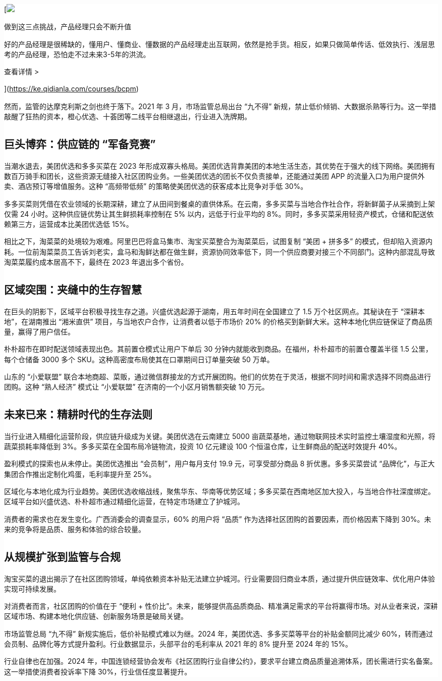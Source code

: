 [![](https://image.woshipm.com/2023/07/27/1788a218-2c7f-11ee-b91f-00163e0b5ff3.png)

做到这三点挑战，产品经理只会不断升值

好的产品经理是很稀缺的，懂用户、懂商业、懂数据的产品经理走出互联网，依然是抢手货。相反，如果只做简单传话、低效执行、浅层思考的产品经理，恐怕走不过未来3-5年的洪流。

查看详情 >

](https://ke.qidianla.com/courses/bcpm)

然而，监管的达摩克利斯之剑也终于落下。2021 年 3 月，市场监管总局出台 “九不得” 新规，禁止低价倾销、大数据杀熟等行为。这一举措敲醒了狂热的资本，橙心优选、十荟团等二线平台相继退出，行业进入洗牌期。

## 巨头博弈：供应链的 “军备竞赛”

当潮水退去，美团优选和多多买菜在 2023 年形成双寡头格局。美团优选背靠美团的本地生活生态，其优势在于强大的线下网络。美团拥有数百万骑手和团长，这些资源无缝接入社区团购业务。一些美团优选的团长不仅负责接单，还能通过美团 APP 的流量入口为用户提供外卖、酒店预订等增值服务。这种 “高频带低频” 的策略使美团优选的获客成本比竞争对手低 30%。

多多买菜则凭借在农业领域的长期深耕，建立了从田间到餐桌的直供体系。在云南，多多买菜与当地合作社合作，将新鲜菌子从采摘到上架仅需 24 小时。这种供应链优势让其生鲜损耗率控制在 5% 以内，远低于行业平均的 8%。同时，多多买菜采用轻资产模式，仓储和配送依赖第三方，运营成本比美团优选低 15%。

相比之下，淘菜菜的处境较为艰难。阿里巴巴将盒马集市、淘宝买菜整合为淘菜菜后，试图复制 “美团 + 拼多多” 的模式，但却陷入资源内耗。一位前淘菜菜员工告诉刘老实，盒马和淘鲜达都在做生鲜，资源协同效率低下，同一个供应商要对接三个不同部门。这种内部混乱导致淘菜菜履约成本居高不下，最终在 2023 年退出多个省份。

## 区域突围：夹缝中的生存智慧

在巨头的阴影下，区域平台积极寻找生存之道。兴盛优选起源于湖南，用五年时间在全国建立了 1.5 万个社区网点。其秘诀在于 “深耕本地”，在湖南推出 “湘米直供” 项目，与当地农户合作，让消费者以低于市场价 20% 的价格买到新鲜大米。这种本地化供应链保证了商品质量，赢得了用户信任。

朴朴超市在即时配送领域表现出色。其前置仓模式让用户下单后 30 分钟内就能收到商品。在福州，朴朴超市的前置仓覆盖半径 1.5 公里，每个仓储备 3000 多个 SKU。这种高密度布局使其在口罩期间日订单量突破 50 万单。

山东的 “小爱联盟” 联合本地商超、菜贩，通过微信群接龙的方式开展团购。他们的优势在于灵活，根据不同时间和需求选择不同商品进行团购。这种 “熟人经济” 模式让 “小爱联盟” 在济南的一个小区月销售额突破 10 万元。

## 未来已来：精耕时代的生存法则

当行业进入精细化运营阶段，供应链升级成为关键。美团优选在云南建立 5000 亩蔬菜基地，通过物联网技术实时监控土壤湿度和光照，将蔬菜损耗率降低到 3%。多多买菜在全国布局冷链物流，投资 10 亿元建设 100 个恒温仓库，让生鲜商品的配送时效提升 40%。

盈利模式的探索也从未停止。美团优选推出 “会员制”，用户每月支付 19.9 元，可享受部分商品 8 折优惠。多多买菜尝试 “品牌化”，与正大集团合作推出定制化鸡蛋，毛利率提升至 25%。

区域化与本地化成为行业趋势。美团优选收缩战线，聚焦华东、华南等优势区域；多多买菜在西南地区加大投入，与当地合作社深度绑定。区域平台如兴盛优选、朴朴超市通过精细化运营，在特定市场建立了护城河。

消费者的需求也在发生变化。广西消委会的调查显示，60% 的用户将 “品质” 作为选择社区团购的首要因素，而价格因素下降到 30%。未来的竞争将是品质、服务和体验的综合较量。

## 从规模扩张到监管与合规

淘宝买菜的退出揭示了在社区团购领域，单纯依赖资本补贴无法建立护城河。行业需要回归商业本质，通过提升供应链效率、优化用户体验实现可持续发展。

对消费者而言，社区团购的价值在于 “便利 + 性价比”。未来，能够提供高品质商品、精准满足需求的平台将赢得市场。对从业者来说，深耕区域市场、构建本地化供应链、创新服务场景是破局关键。

市场监管总局 “九不得” 新规实施后，低价补贴模式难以为继。2024 年，美团优选、多多买菜等平台的补贴金额同比减少 60%，转而通过会员制、品牌化等方式提升盈利。行业数据显示，头部平台的毛利率从 2021 年的 8% 提升至 2024 年的 15%。

行业自律也在加强。2024 年，中国连锁经营协会发布《社区团购行业自律公约》，要求平台建立商品质量追溯体系，团长需进行实名备案。这一举措使消费者投诉率下降 30%，行业信任度显著提升。
